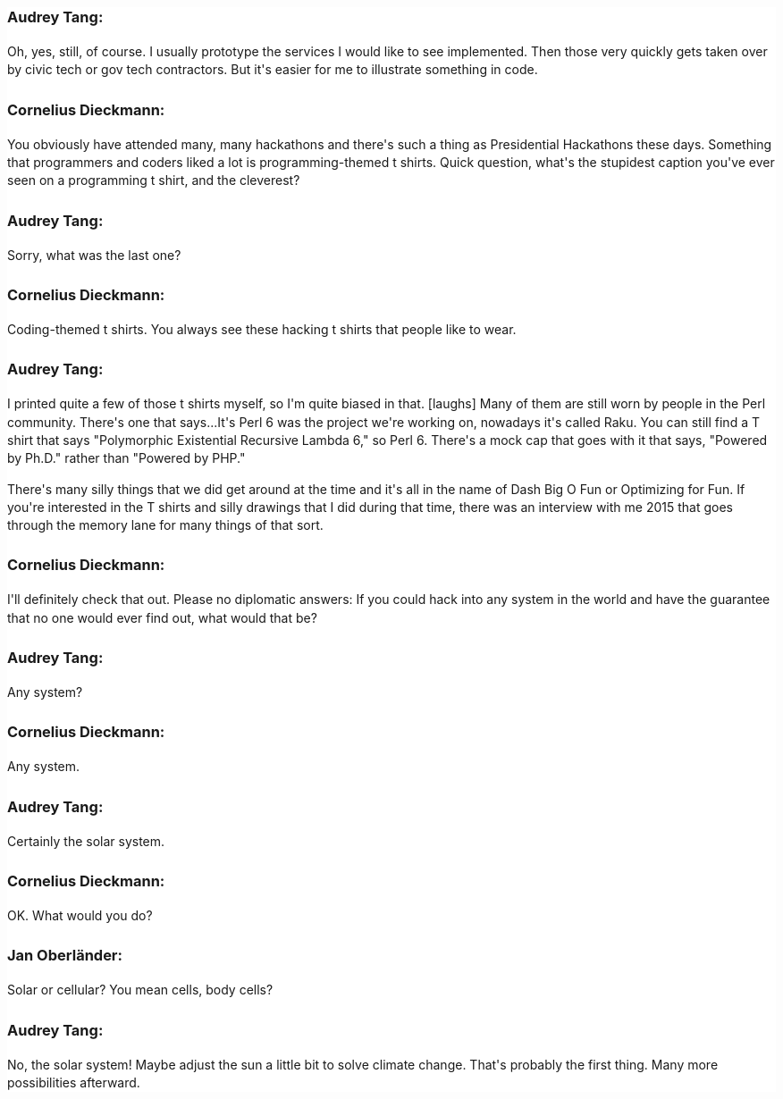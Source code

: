 ### Audrey Tang:
Oh, yes, still, of course. I usually prototype the services I would like to see implemented. Then those very quickly gets taken over by civic tech or gov tech contractors. But it's easier for me to illustrate something in code.

### Cornelius Dieckmann:
You obviously have attended many, many hackathons and there's such a thing as Presidential Hackathons these days. Something that programmers and coders liked a lot is programming-themed t shirts. Quick question, what's the stupidest caption you've ever seen on a programming t shirt, and the cleverest?

### Audrey Tang:
Sorry, what was the last one?

### Cornelius Dieckmann:
Coding-themed t shirts. You always see these hacking t shirts that people like to wear.

### Audrey Tang:
I printed quite a few of those t shirts myself, so I'm quite biased in that. [laughs] Many of them are still worn by people in the Perl community. There's one that says...It's Perl 6 was the project we're working on, nowadays it's called Raku. You can still find a T shirt that says "Polymorphic Existential Recursive Lambda 6," so Perl 6. There's a mock cap that goes with it that says, "Powered by Ph.D." rather than "Powered by PHP."

There's many silly things that we did get around at the time and it's all in the name of Dash Big O Fun or Optimizing for Fun. If you're interested in the T shirts and silly drawings that I did during that time, there was an interview with me 2015 that goes through the memory lane for many things of that sort.

### Cornelius Dieckmann:
I'll definitely check that out. Please no diplomatic answers: If you could hack into any system in the world and have the guarantee that no one would ever find out, what would that be?

### Audrey Tang:
Any system? 

### Cornelius Dieckmann:
Any system.

### Audrey Tang:
Certainly the solar system.

### Cornelius Dieckmann:
OK. What would you do?

### Jan Oberländer:
Solar or cellular? You mean cells, body cells?

### Audrey Tang:
No, the solar system! Maybe adjust the sun a little bit to solve climate change. That's probably the first thing. Many more possibilities afterward.
